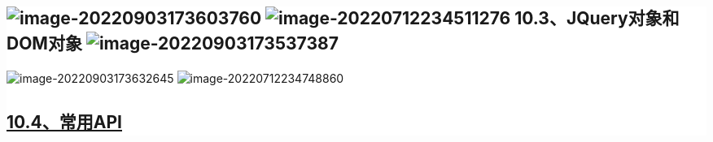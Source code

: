 ## ![image-20220903173603760](https://gitee.com/gong-kai2/note/raw/master/imgs/image-20220903173603760.png)	![image-20220712234511276](https://gitee.com/gong-kai2/note/raw/master/imgs/image-20220712234511276.png)	10.3、JQuery对象和DOM对象	![image-20220903173537387](https://gitee.com/gong-kai2/note/raw/master/imgs/image-20220903173537387.png)

![image-20220903173632645](https://gitee.com/gong-kai2/note/raw/master/imgs/image-20220903173632645.png)	![image-20220712234748860](https://gitee.com/gong-kai2/note/raw/master/imgs/image-20220712234748860.png)	

## [10.4、常用API](https://www.bilibili.com/video/BV1Sy4y1C7ha?p=365&spm_id_from=pageDriver&vd_source=720815f194a8e07f74e49abf87b21225)



